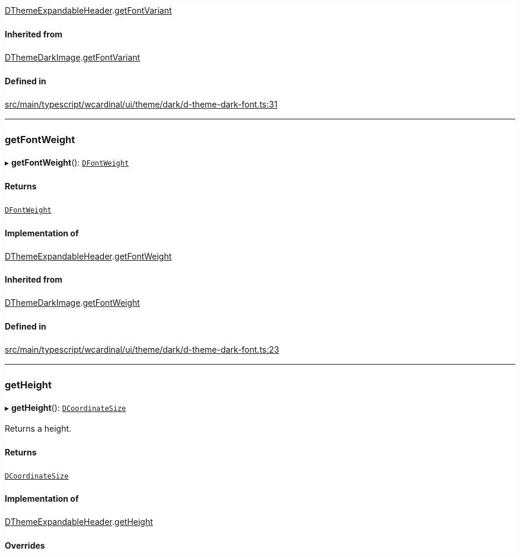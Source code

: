 [DThemeExpandableHeader](../interfaces/DThemeExpandableHeader.md).[getFontVariant](../interfaces/DThemeExpandableHeader.md#getfontvariant)

#### Inherited from

[DThemeDarkImage](DThemeDarkImage.md).[getFontVariant](DThemeDarkImage.md#getfontvariant)

#### Defined in

[src/main/typescript/wcardinal/ui/theme/dark/d-theme-dark-font.ts:31](https://github.com/winter-cardinal/winter-cardinal-ui/blob/v0.414.0/src/main/typescript/wcardinal/ui/theme/dark/d-theme-dark-font.ts#L31)

___

### getFontWeight

▸ **getFontWeight**(): [`DFontWeight`](../index.md#dfontweight)

#### Returns

[`DFontWeight`](../index.md#dfontweight)

#### Implementation of

[DThemeExpandableHeader](../interfaces/DThemeExpandableHeader.md).[getFontWeight](../interfaces/DThemeExpandableHeader.md#getfontweight)

#### Inherited from

[DThemeDarkImage](DThemeDarkImage.md).[getFontWeight](DThemeDarkImage.md#getfontweight)

#### Defined in

[src/main/typescript/wcardinal/ui/theme/dark/d-theme-dark-font.ts:23](https://github.com/winter-cardinal/winter-cardinal-ui/blob/v0.414.0/src/main/typescript/wcardinal/ui/theme/dark/d-theme-dark-font.ts#L23)

___

### getHeight

▸ **getHeight**(): [`DCoordinateSize`](../index.md#dcoordinatesize)

Returns a height.

#### Returns

[`DCoordinateSize`](../index.md#dcoordinatesize)

#### Implementation of

[DThemeExpandableHeader](../interfaces/DThemeExpandableHeader.md).[getHeight](../interfaces/DThemeExpandableHeader.md#getheight)

#### Overrides
